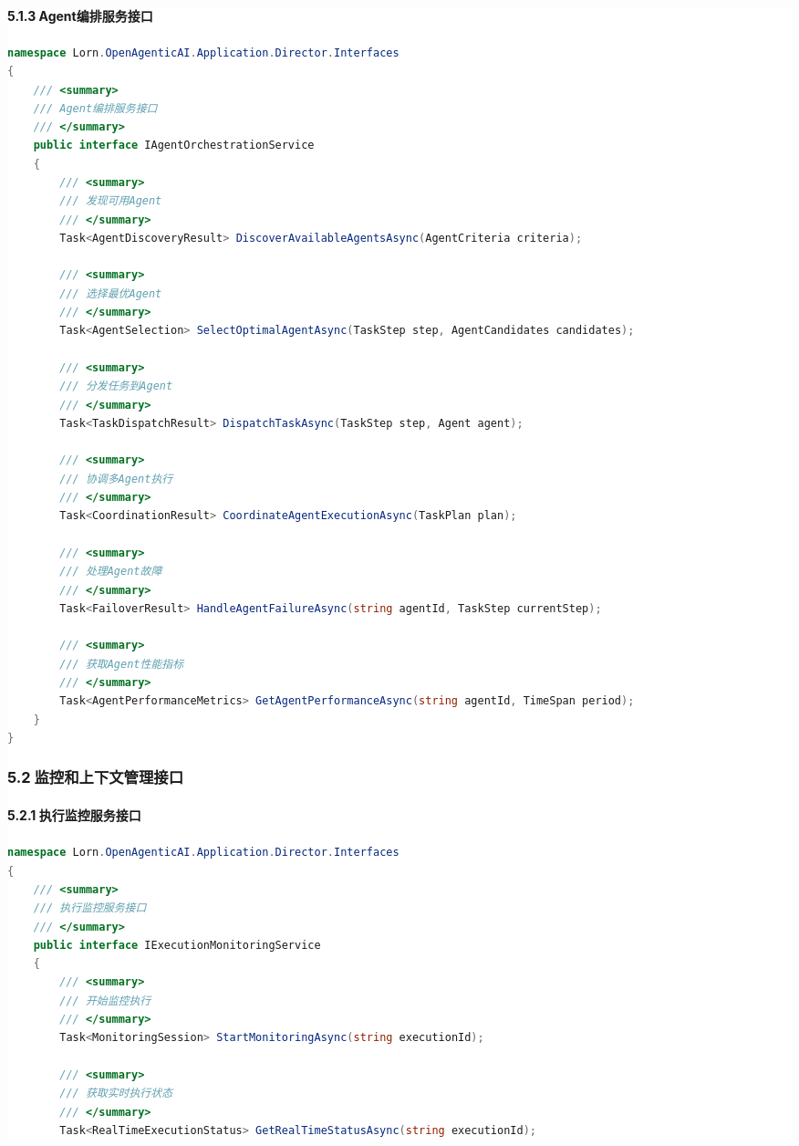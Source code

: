 #### 5.1.3 Agent编排服务接口

```csharp
namespace Lorn.OpenAgenticAI.Application.Director.Interfaces
{
    /// <summary>
    /// Agent编排服务接口
    /// </summary>
    public interface IAgentOrchestrationService
    {
        /// <summary>
        /// 发现可用Agent
        /// </summary>
        Task<AgentDiscoveryResult> DiscoverAvailableAgentsAsync(AgentCriteria criteria);
        
        /// <summary>
        /// 选择最优Agent
        /// </summary>
        Task<AgentSelection> SelectOptimalAgentAsync(TaskStep step, AgentCandidates candidates);
        
        /// <summary>
        /// 分发任务到Agent
        /// </summary>
        Task<TaskDispatchResult> DispatchTaskAsync(TaskStep step, Agent agent);
        
        /// <summary>
        /// 协调多Agent执行
        /// </summary>
        Task<CoordinationResult> CoordinateAgentExecutionAsync(TaskPlan plan);
        
        /// <summary>
        /// 处理Agent故障
        /// </summary>
        Task<FailoverResult> HandleAgentFailureAsync(string agentId, TaskStep currentStep);
        
        /// <summary>
        /// 获取Agent性能指标
        /// </summary>
        Task<AgentPerformanceMetrics> GetAgentPerformanceAsync(string agentId, TimeSpan period);
    }
}
```

### 5.2 监控和上下文管理接口

#### 5.2.1 执行监控服务接口

```csharp
namespace Lorn.OpenAgenticAI.Application.Director.Interfaces
{
    /// <summary>
    /// 执行监控服务接口
    /// </summary>
    public interface IExecutionMonitoringService
    {
        /// <summary>
        /// 开始监控执行
        /// </summary>
        Task<MonitoringSession> StartMonitoringAsync(string executionId);
        
        /// <summary>
        /// 获取实时执行状态
        /// </summary>
        Task<RealTimeExecutionStatus> GetRealTimeStatusAsync(string executionId);
```